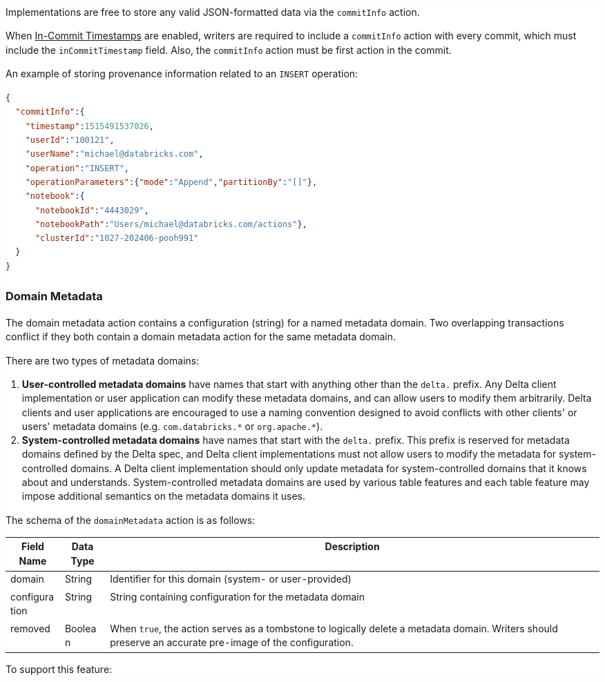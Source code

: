 Implementations are free to store any valid JSON-formatted data via the `commitInfo` action.

When [In-Commit Timestamps](#in-commit-timestamps) are enabled, writers are required to include a `commitInfo` action with every commit, which must include the `inCommitTimestamp` field. Also, the `commitInfo` action must be first action in the commit.

An example of storing provenance information related to an `INSERT` operation:

```json
{
  "commitInfo":{
    "timestamp":1515491537026,
    "userId":"100121",
    "userName":"michael@databricks.com",
    "operation":"INSERT",
    "operationParameters":{"mode":"Append","partitionBy":"[]"},
    "notebook":{
      "notebookId":"4443029",
      "notebookPath":"Users/michael@databricks.com/actions"},
      "clusterId":"1027-202406-pooh991"
  }  
}
```

### Domain Metadata

The domain metadata action contains a configuration (string) for a named metadata domain. Two overlapping transactions conflict if they both contain a domain metadata action for the same metadata domain.

There are two types of metadata domains:

1. **User-controlled metadata domains** have names that start with anything other than the `delta.` prefix. Any Delta client implementation or user application can modify these metadata domains, and can allow users to modify them arbitrarily. Delta clients and user applications are encouraged to use a naming convention designed to avoid conflicts with other clients' or users' metadata domains (e.g. `com.databricks.*` or `org.apache.*`).
2. **System-controlled metadata domains** have names that start with the `delta.` prefix. This prefix is reserved for metadata domains defined by the Delta spec, and Delta client implementations must not allow users to modify the metadata for system-controlled domains. A Delta client implementation should only update metadata for system-controlled domains that it knows about and understands. System-controlled metadata domains are used by various table features and each table feature may impose additional semantics on the metadata domains it uses.

The schema of the `domainMetadata` action is as follows:

| Field Name    | Data Type | Description                                                                                                                                              |
| ------------- | --------- | -------------------------------------------------------------------------------------------------------------------------------------------------------- |
| domain        | String    | Identifier for this domain (system- or user-provided)                                                                                                    |
| configuration | String    | String containing configuration for the metadata domain                                                                                                  |
| removed       | Boolean   | When `true`, the action serves as a tombstone to logically delete a metadata domain. Writers should preserve an accurate pre-image of the configuration. |

To support this feature:
